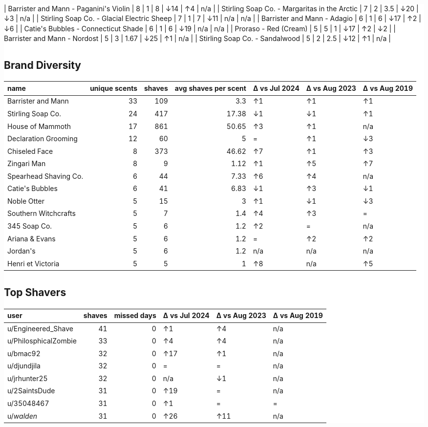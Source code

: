 | Barrister and Mann - Paganini's Violin        |        8 |              1 |                  8    | ↓14             | ↑4              | n/a             |
| Stirling Soap Co. - Margaritas in the Arctic  |        7 |              2 |                  3.5  | ↓20             | ↓3              | n/a             |
| Stirling Soap Co. - Glacial Electric Sheep    |        7 |              1 |                  7    | ↓11             | n/a             | n/a             |
| Barrister and Mann - Adagio                   |        6 |              1 |                  6    | ↓17             | ↑2              | ↓6              |
| Catie's Bubbles - Connecticut Shade           |        6 |              1 |                  6    | ↓19             | n/a             | n/a             |
| Proraso - Red (Cream)                         |        5 |              5 |                  1    | ↓17             | ↑2              | ↓2              |
| Barrister and Mann - Nordost                  |        5 |              3 |                  1.67 | ↓25             | ↑1              | n/a             |
| Stirling Soap Co. - Sandalwood                |        5 |              2 |                  2.5  | ↓12             | ↑1              | n/a             |


## Brand Diversity

| name                  |   unique scents |   shaves |   avg shaves per scent | Δ vs Jul 2024   | Δ vs Aug 2023   | Δ vs Aug 2019   |
|:----------------------|----------------:|---------:|-----------------------:|:----------------|:----------------|:----------------|
| Barrister and Mann    |              33 |      109 |                   3.3  | ↑1              | ↑1              | ↑1              |
| Stirling Soap Co.     |              24 |      417 |                  17.38 | ↓1              | ↓1              | ↑1              |
| House of Mammoth      |              17 |      861 |                  50.65 | ↑3              | ↑1              | n/a             |
| Declaration Grooming  |              12 |       60 |                   5    | =               | ↑1              | ↓3              |
| Chiseled Face         |               8 |      373 |                  46.62 | ↑7              | ↑1              | ↑3              |
| Zingari Man           |               8 |        9 |                   1.12 | ↑1              | ↑5              | ↑7              |
| Spearhead Shaving Co. |               6 |       44 |                   7.33 | ↑6              | ↑4              | n/a             |
| Catie's Bubbles       |               6 |       41 |                   6.83 | ↓1              | ↑3              | ↓1              |
| Noble Otter           |               5 |       15 |                   3    | ↑1              | ↓1              | ↓3              |
| Southern Witchcrafts  |               5 |        7 |                   1.4  | ↑4              | ↑3              | =               |
| 345 Soap Co.          |               5 |        6 |                   1.2  | ↑2              | =               | n/a             |
| Ariana & Evans        |               5 |        6 |                   1.2  | =               | ↑2              | ↑2              |
| Jordan's              |               5 |        6 |                   1.2  | n/a             | n/a             | n/a             |
| Henri et Victoria     |               5 |        5 |                   1    | ↑8              | n/a             | ↑5              |


## Top Shavers

| user                   |   shaves |   missed days | Δ vs Jul 2024   | Δ vs Aug 2023   | Δ vs Aug 2019   |
|:-----------------------|---------:|--------------:|:----------------|:----------------|:----------------|
| u/Engineered_Shave     |       41 |             0 | ↑1              | ↑4              | n/a             |
| u/PhilosphicalZombie   |       33 |             0 | ↑4              | ↑4              | n/a             |
| u/bmac92               |       32 |             0 | ↑17             | ↑1              | n/a             |
| u/djundjila            |       32 |             0 | =               | =               | n/a             |
| u/jrhunter25           |       32 |             0 | n/a             | ↓1              | n/a             |
| u/2SaintsDude          |       31 |             0 | ↑19             | =               | n/a             |
| u/35048467             |       31 |             0 | ↑1              | =               | =               |
| u/_walden_             |       31 |             0 | ↑26             | ↑11             | n/a             |